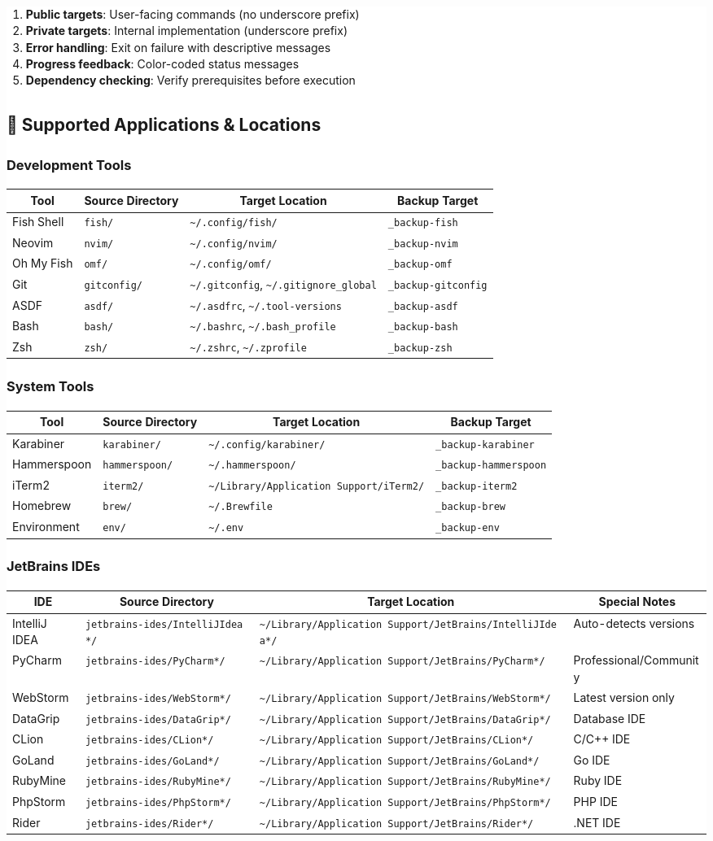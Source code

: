 1. **Public targets**: User-facing commands (no underscore prefix)
2. **Private targets**: Internal implementation (underscore prefix)
3. **Error handling**: Exit on failure with descriptive messages
4. **Progress feedback**: Color-coded status messages
5. **Dependency checking**: Verify prerequisites before execution

## 🔧 Supported Applications & Locations

### Development Tools
| Tool | Source Directory | Target Location | Backup Target |
|------|------------------|-----------------|---------------|
| Fish Shell | `fish/` | `~/.config/fish/` | `_backup-fish` |
| Neovim | `nvim/` | `~/.config/nvim/` | `_backup-nvim` |
| Oh My Fish | `omf/` | `~/.config/omf/` | `_backup-omf` |
| Git | `gitconfig/` | `~/.gitconfig`, `~/.gitignore_global` | `_backup-gitconfig` |
| ASDF | `asdf/` | `~/.asdfrc`, `~/.tool-versions` | `_backup-asdf` |
| Bash | `bash/` | `~/.bashrc`, `~/.bash_profile` | `_backup-bash` |
| Zsh | `zsh/` | `~/.zshrc`, `~/.zprofile` | `_backup-zsh` |

### System Tools
| Tool | Source Directory | Target Location | Backup Target |
|------|------------------|-----------------|---------------|
| Karabiner | `karabiner/` | `~/.config/karabiner/` | `_backup-karabiner` |
| Hammerspoon | `hammerspoon/` | `~/.hammerspoon/` | `_backup-hammerspoon` |
| iTerm2 | `iterm2/` | `~/Library/Application Support/iTerm2/` | `_backup-iterm2` |
| Homebrew | `brew/` | `~/.Brewfile` | `_backup-brew` |
| Environment | `env/` | `~/.env` | `_backup-env` |

### JetBrains IDEs
| IDE | Source Directory | Target Location | Special Notes |
|-----|------------------|-----------------|---------------|
| IntelliJ IDEA | `jetbrains-ides/IntelliJIdea*/` | `~/Library/Application Support/JetBrains/IntelliJIdea*/` | Auto-detects versions |
| PyCharm | `jetbrains-ides/PyCharm*/` | `~/Library/Application Support/JetBrains/PyCharm*/` | Professional/Community |
| WebStorm | `jetbrains-ides/WebStorm*/` | `~/Library/Application Support/JetBrains/WebStorm*/` | Latest version only |
| DataGrip | `jetbrains-ides/DataGrip*/` | `~/Library/Application Support/JetBrains/DataGrip*/` | Database IDE |
| CLion | `jetbrains-ides/CLion*/` | `~/Library/Application Support/JetBrains/CLion*/` | C/C++ IDE |
| GoLand | `jetbrains-ides/GoLand*/` | `~/Library/Application Support/JetBrains/GoLand*/` | Go IDE |
| RubyMine | `jetbrains-ides/RubyMine*/` | `~/Library/Application Support/JetBrains/RubyMine*/` | Ruby IDE |
| PhpStorm | `jetbrains-ides/PhpStorm*/` | `~/Library/Application Support/JetBrains/PhpStorm*/` | PHP IDE |
| Rider | `jetbrains-ides/Rider*/` | `~/Library/Application Support/JetBrains/Rider*/` | .NET IDE |
